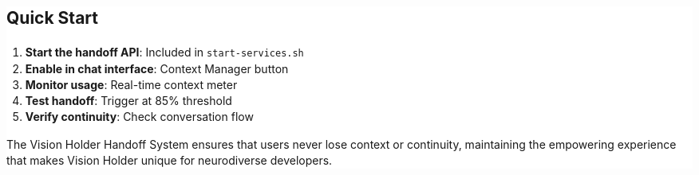
## Quick Start

1. **Start the handoff API**: Included in `start-services.sh`
2. **Enable in chat interface**: Context Manager button
3. **Monitor usage**: Real-time context meter
4. **Test handoff**: Trigger at 85% threshold
5. **Verify continuity**: Check conversation flow

The Vision Holder Handoff System ensures that users never lose context or continuity, maintaining the empowering experience that makes Vision Holder unique for neurodiverse developers.